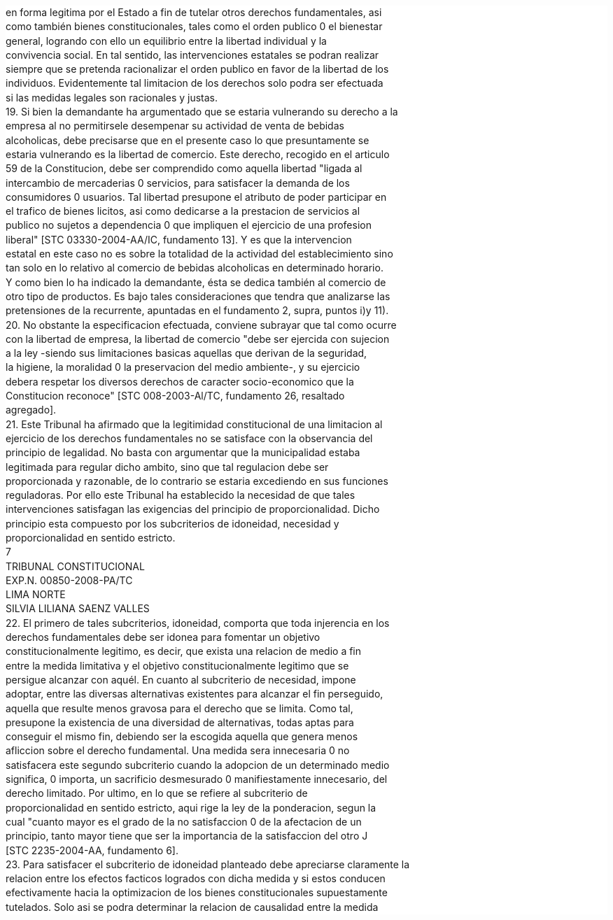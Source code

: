 en forma legitima por el Estado a fin de tutelar otros derechos fundamentales, asi  
como también bienes constitucionales, tales como el orden publico 0 el bienestar  
general, logrando con ello un equilibrio entre la libertad individual y la  
convivencia social. En tal sentido, las intervenciones estatales se podran realizar  
siempre que se pretenda racionalizar el orden publico en favor de la libertad de los  
individuos. Evidentemente tal limitacion de los derechos solo podra ser efectuada  
si las medidas legales son racionales y justas.  
19. Si bien la demandante ha argumentado que se estaria vulnerando su derecho a la  
empresa al no permitirsele desempenar su actividad de venta de bebidas  
alcoholicas, debe precisarse que en el presente caso lo que presuntamente se  
estaria vulnerando es la libertad de comercio. Este derecho, recogido en el articulo  
59 de la Constitucion, debe ser comprendido como aquella libertad "ligada al  
intercambio de mercaderias 0 servicios, para satisfacer la demanda de los  
consumidores 0 usuarios. Tal libertad presupone el atributo de poder participar en  
el trafico de bienes licitos, asi como dedicarse a la prestacion de servicios al  
publico no sujetos a dependencia 0 que impliquen el ejercicio de una profesion  
liberal" [STC 03330-2004-AA/IC, fundamento 13]. Y es que la intervencion  
estatal en este caso no es sobre la totalidad de la actividad del establecimiento sino  
tan solo en lo relativo al comercio de bebidas alcoholicas en determinado horario.  
Y como bien lo ha indicado la demandante, ésta se dedica también al comercio de  
otro tipo de productos. Es bajo tales consideraciones que tendra que analizarse las  
pretensiones de la recurrente, apuntadas en el fundamento 2, supra, puntos i)y 11).  
20. No obstante la especificacion efectuada, conviene subrayar que tal como ocurre  
con la libertad de empresa, la libertad de comercio "debe ser ejercida con sujecion  
a la ley -siendo sus limitaciones basicas aquellas que derivan de la seguridad,  
la higiene, la moralidad 0 la preservacion del medio ambiente-, y su ejercicio  
debera respetar los diversos derechos de caracter socio-economico que la  
Constitucion reconoce" [STC 008-2003-Al/TC, fundamento 26, resaltado  
agregado].  
21. Este Tribunal ha afirmado que la legitimidad constitucional de una limitacion al  
ejercicio de los derechos fundamentales no se satisface con la observancia del  
principio de legalidad. No basta con argumentar que la municipalidad estaba  
legitimada para regular dicho ambito, sino que tal regulacion debe ser  
proporcionada y razonable, de lo contrario se estaria excediendo en sus funciones  
reguladoras. Por ello este Tribunal ha establecido la necesidad de que tales  
intervenciones satisfagan las exigencias del principio de proporcionalidad. Dicho  
principio esta compuesto por los subcriterios de idoneidad, necesidad y  
proporcionalidad en sentido estricto.  
7  
TRIBUNAL CONSTITUCIONAL  
EXP.N. 00850-2008-PA/TC  
LIMA NORTE  
SILVIA LILIANA SAENZ VALLES  
22. El primero de tales subcriterios, idoneidad, comporta que toda injerencia en los  
derechos fundamentales debe ser idonea para fomentar un objetivo  
constitucionalmente legitimo, es decir, que exista una relacion de medio a fin  
entre la medida limitativa y el objetivo constitucionalmente legitimo que se  
persigue alcanzar con aquél. En cuanto al subcriterio de necesidad, impone  
adoptar, entre las diversas alternativas existentes para alcanzar el fin perseguido,  
aquella que resulte menos gravosa para el derecho que se limita. Como tal,  
presupone la existencia de una diversidad de alternativas, todas aptas para  
conseguir el mismo fin, debiendo ser la escogida aquella que genera menos  
afliccion sobre el derecho fundamental. Una medida sera innecesaria 0 no  
satisfacera este segundo subcriterio cuando la adopcion de un determinado medio  
significa, 0 importa, un sacrificio desmesurado 0 manifiestamente innecesario, del  
derecho limitado. Por ultimo, en lo que se refiere al subcriterio de  
proporcionalidad en sentido estricto, aqui rige la ley de la ponderacion, segun la  
cual "cuanto mayor es el grado de la no satisfaccion 0 de la afectacion de un  
principio, tanto mayor tiene que ser la importancia de la satisfaccion del otro J  
[STC 2235-2004-AA, fundamento 6].  
23. Para satisfacer el subcriterio de idoneidad planteado debe apreciarse claramente la  
relacion entre los efectos facticos logrados con dicha medida y si estos conducen  
efectivamente hacia la optimizacion de los bienes constitucionales supuestamente  
tutelados. Solo asi se podra determinar la relacion de causalidad entre la medida  